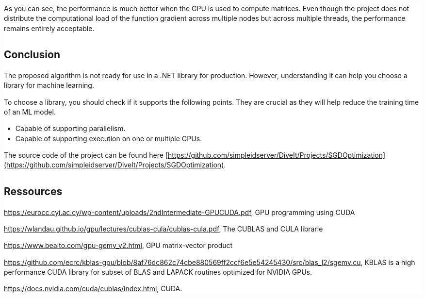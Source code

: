 As you can see, the performance is much better when the GPU is used to compute matrices. 
Even though the project does not distribute the computational load of the function gradient across multiple nodes but across multiple threads, the performance remains entirely acceptable.

## Conclusion

The proposed algorithm is not ready for use in a .NET library for production. However, understanding it can help you choose a library for machine learning.

To choose a library, you should check if it supports the following points. They are crucial as they will help reduce the training time of an ML model.

* Capable of supporting parallelism.
* Capable of supporting execution on one or multiple GPUs.

The source code of the project can be found here [https://github.com/simpleidserver/DiveIt/Projects/SGDOptimization](https://github.com/simpleidserver/DiveIt/Projects/SGDOptimization).

## Ressources

https://eurocc.cyi.ac.cy/wp-content/uploads/2ndIntermediate-GPUCUDA.pdf, GPU programming using CUDA

https://wlandau.github.io/gpu/lectures/cublas-cula/cublas-cula.pdf, The CUBLAS and CULA librarie

https://www.bealto.com/gpu-gemv_v2.html, GPU matrix-vector product

https://github.com/ecrc/kblas-gpu/blob/8af76dc862c74cbe880569ff2ccf6e5e54245430/src/blas_l2/sgemv.cu, KBLAS is a high performance CUDA library for subset of BLAS and LAPACK routines optimized for NVIDIA GPUs.

https://docs.nvidia.com/cuda/cublas/index.html, CUDA.

<GiscusComponent />